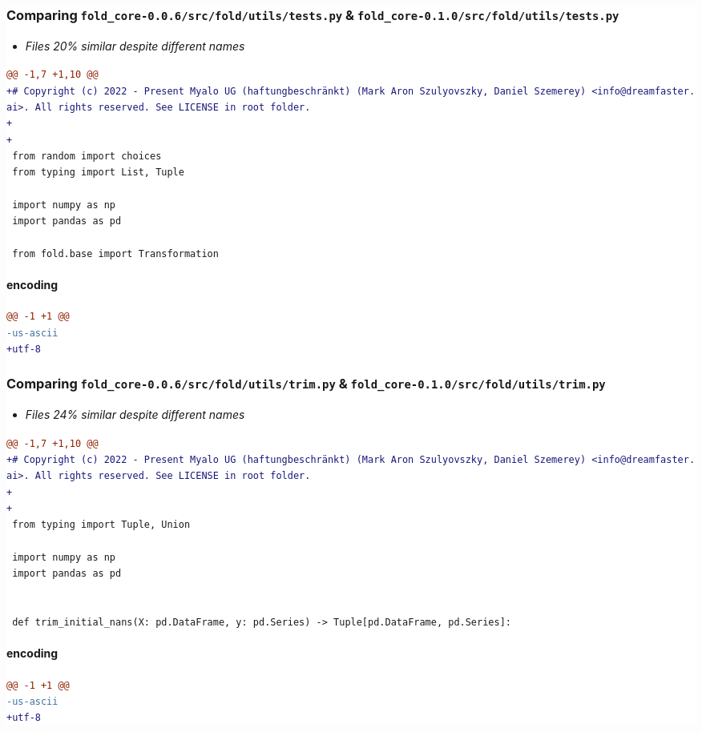 ### Comparing `fold_core-0.0.6/src/fold/utils/tests.py` & `fold_core-0.1.0/src/fold/utils/tests.py`

 * *Files 20% similar despite different names*

```diff
@@ -1,7 +1,10 @@
+# Copyright (c) 2022 - Present Myalo UG (haftungbeschränkt) (Mark Aron Szulyovszky, Daniel Szemerey) <info@dreamfaster.ai>. All rights reserved. See LICENSE in root folder.
+
+
 from random import choices
 from typing import List, Tuple
 
 import numpy as np
 import pandas as pd
 
 from fold.base import Transformation
```

#### encoding

```diff
@@ -1 +1 @@
-us-ascii
+utf-8
```

### Comparing `fold_core-0.0.6/src/fold/utils/trim.py` & `fold_core-0.1.0/src/fold/utils/trim.py`

 * *Files 24% similar despite different names*

```diff
@@ -1,7 +1,10 @@
+# Copyright (c) 2022 - Present Myalo UG (haftungbeschränkt) (Mark Aron Szulyovszky, Daniel Szemerey) <info@dreamfaster.ai>. All rights reserved. See LICENSE in root folder.
+
+
 from typing import Tuple, Union
 
 import numpy as np
 import pandas as pd
 
 
 def trim_initial_nans(X: pd.DataFrame, y: pd.Series) -> Tuple[pd.DataFrame, pd.Series]:
```

#### encoding

```diff
@@ -1 +1 @@
-us-ascii
+utf-8
```
